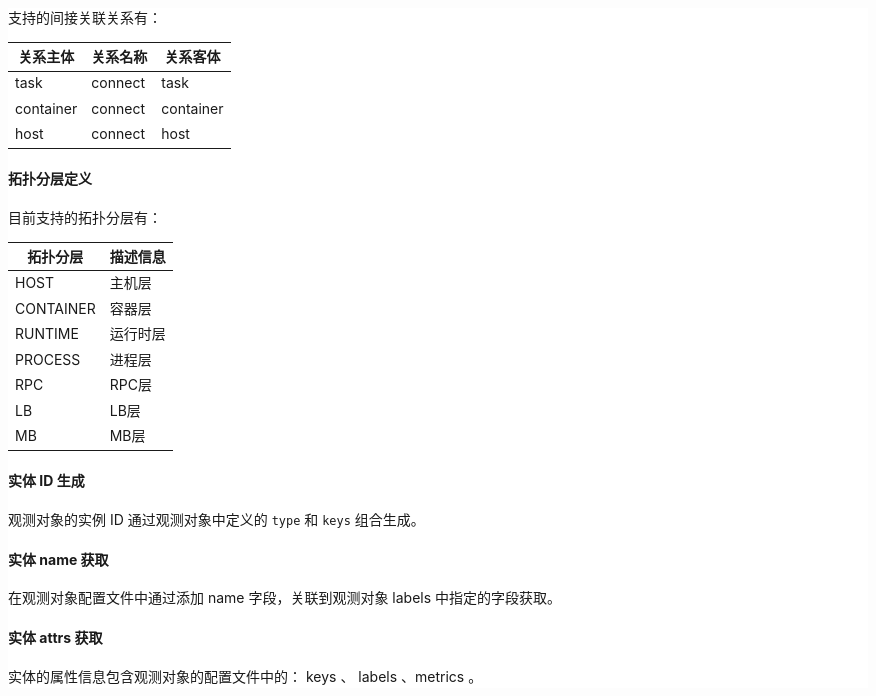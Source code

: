 

支持的间接关联关系有：

| 关系主体  | 关系名称 | 关系客体  |
| --------- | -------- | --------- |
| task      | connect  | task      |
| container | connect  | container |
| host      | connect  | host      |

#### 拓扑分层定义

目前支持的拓扑分层有：

| 拓扑分层   | 描述信息   |
| ---------- | ---------- |
| HOST            | 主机层    |
| CONTAINER       | 容器层    |
| RUNTIME        | 运行时层 |
| PROCESS         | 进程层 |
| RPC        | RPC层 |
| LB       | LB层 |
| MB      | MB层 |

#### 实体 ID 生成

观测对象的实例 ID 通过观测对象中定义的 `type` 和 `keys` 组合生成。

#### 实体 name 获取

在观测对象配置文件中通过添加 name 字段，关联到观测对象 labels 中指定的字段获取。

#### 实体 attrs 获取

实体的属性信息包含观测对象的配置文件中的： keys 、 labels 、metrics 。
